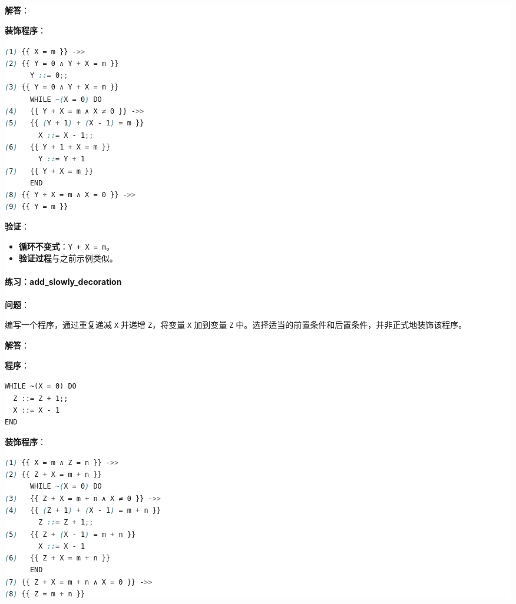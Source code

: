 **解答**：

**装饰程序**：

```scss
(1) {{ X = m }} ->>
(2) {{ Y = 0 ∧ Y + X = m }}
      Y ::= 0;;
(3) {{ Y = 0 ∧ Y + X = m }}
      WHILE ~(X = 0) DO
(4)   {{ Y + X = m ∧ X ≠ 0 }} ->>
(5)   {{ (Y + 1) + (X - 1) = m }}
        X ::= X - 1;;
(6)   {{ Y + 1 + X = m }}
        Y ::= Y + 1
(7)   {{ Y + X = m }}
      END
(8) {{ Y + X = m ∧ X = 0 }} ->>
(9) {{ Y = m }}
```

**验证**：

- **循环不变式**：`Y + X = m`。
- **验证过程**与之前示例类似。
#### 练习：add_slowly_decoration

**问题**：

编写一个程序，通过重复递减 `X` 并递增 `Z`，将变量 `X` 加到变量 `Z` 中。选择适当的前置条件和后置条件，并非正式地装饰该程序。

**解答**：

**程序**：

```coq
WHILE ~(X = 0) DO
  Z ::= Z + 1;;
  X ::= X - 1
END
```

**装饰程序**：

```scss
(1) {{ X = m ∧ Z = n }} ->>
(2) {{ Z + X = m + n }}
      WHILE ~(X = 0) DO
(3)   {{ Z + X = m + n ∧ X ≠ 0 }} ->>
(4)   {{ (Z + 1) + (X - 1) = m + n }}
        Z ::= Z + 1;;
(5)   {{ Z + (X - 1) = m + n }}
        X ::= X - 1
(6)   {{ Z + X = m + n }}
      END
(7) {{ Z + X = m + n ∧ X = 0 }} ->>
(8) {{ Z = m + n }}
```
